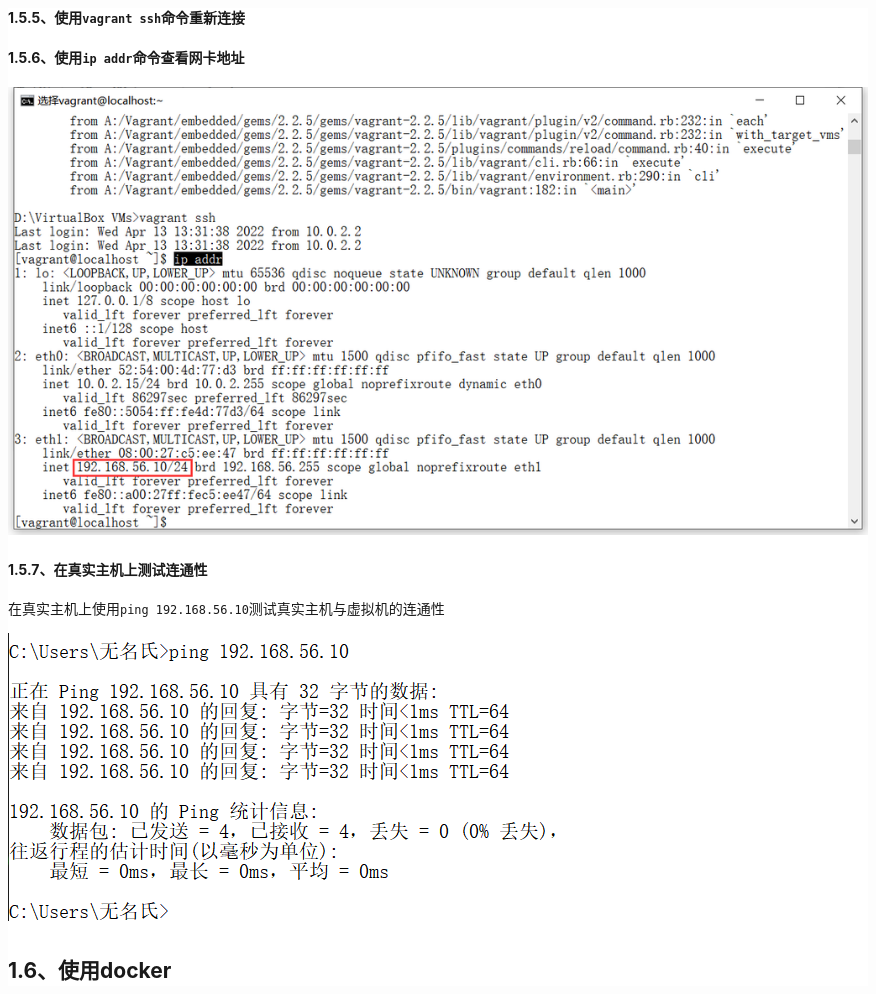 #### 1.5.5、使用`vagrant ssh`命令重新连接

#### 1.5.6、使用`ip addr`命令查看网卡地址

![查看网卡地址](image/1.5.6.png)

#### 1.5.7、在真实主机上测试连通性

在真实主机上使用`ping 192.168.56.10`测试真实主机与虚拟机的连通性

![测试连通性](image/1.5.7.png)

## 1.6、使用docker
